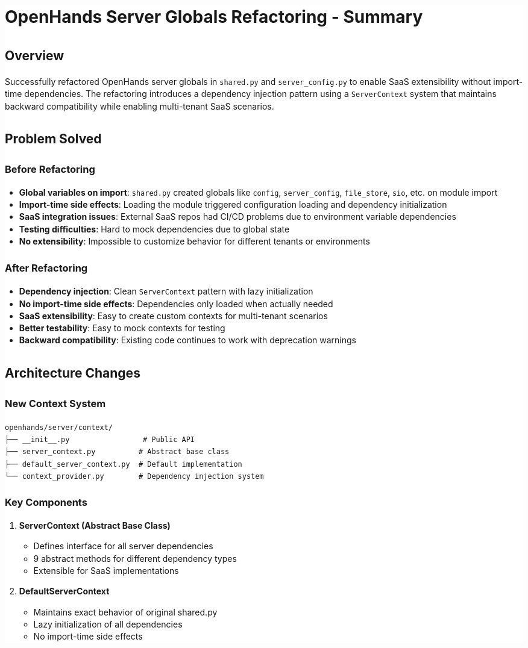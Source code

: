 # OpenHands Server Globals Refactoring - Summary

## Overview

Successfully refactored OpenHands server globals in `shared.py` and `server_config.py` to enable SaaS extensibility without import-time dependencies. The refactoring introduces a dependency injection pattern using a `ServerContext` system that maintains backward compatibility while enabling multi-tenant SaaS scenarios.

## Problem Solved

### Before Refactoring
- **Global variables on import**: `shared.py` created globals like `config`, `server_config`, `file_store`, `sio`, etc. on module import
- **Import-time side effects**: Loading the module triggered configuration loading and dependency initialization
- **SaaS integration issues**: External SaaS repos had CI/CD problems due to environment variable dependencies
- **Testing difficulties**: Hard to mock dependencies due to global state
- **No extensibility**: Impossible to customize behavior for different tenants or environments

### After Refactoring
- **Dependency injection**: Clean `ServerContext` pattern with lazy initialization
- **No import-time side effects**: Dependencies only loaded when actually needed
- **SaaS extensibility**: Easy to create custom contexts for multi-tenant scenarios
- **Better testability**: Easy to mock contexts for testing
- **Backward compatibility**: Existing code continues to work with deprecation warnings

## Architecture Changes

### New Context System

```
openhands/server/context/
├── __init__.py                 # Public API
├── server_context.py          # Abstract base class
├── default_server_context.py  # Default implementation
└── context_provider.py        # Dependency injection system
```

### Key Components

1. **ServerContext (Abstract Base Class)**
   - Defines interface for all server dependencies
   - 9 abstract methods for different dependency types
   - Extensible for SaaS implementations

2. **DefaultServerContext**
   - Maintains exact behavior of original shared.py
   - Lazy initialization of all dependencies
   - No import-time side effects
